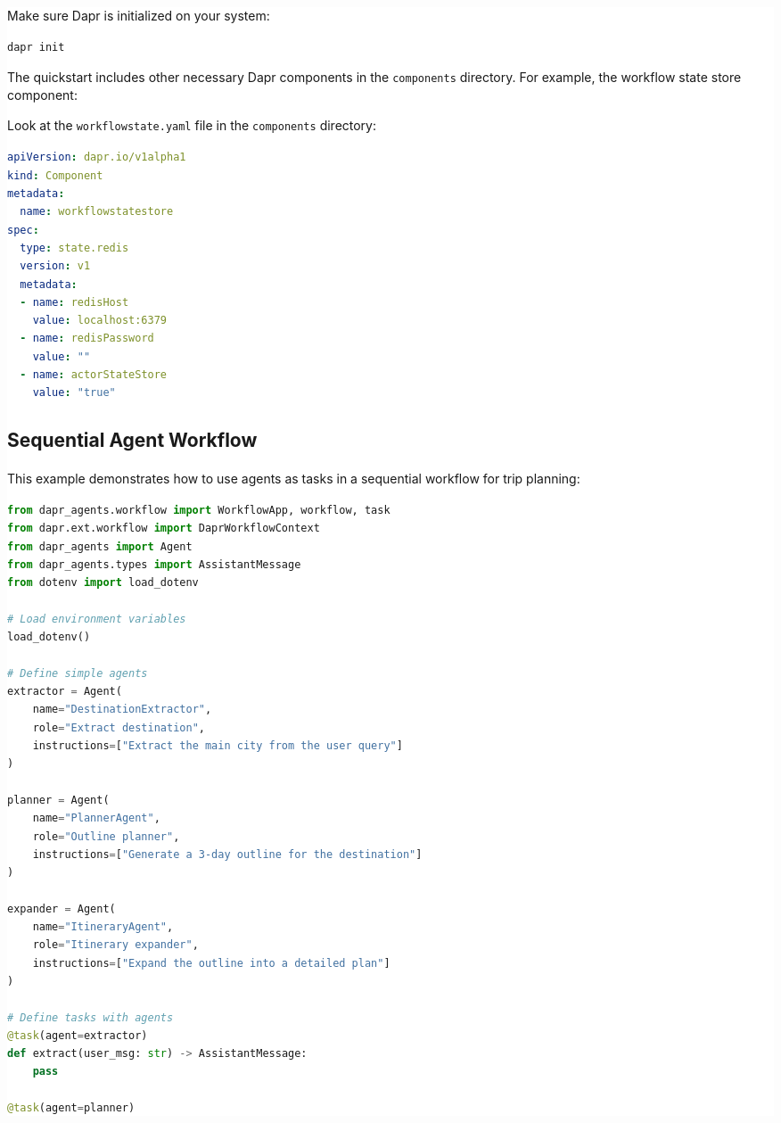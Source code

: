 Make sure Dapr is initialized on your system:

```bash
dapr init
```

The quickstart includes other necessary Dapr components in the `components` directory. For example, the workflow state store component:

Look at the `workflowstate.yaml` file in the `components` directory:

```yaml
apiVersion: dapr.io/v1alpha1
kind: Component
metadata:
  name: workflowstatestore
spec:
  type: state.redis
  version: v1
  metadata:
  - name: redisHost
    value: localhost:6379
  - name: redisPassword
    value: ""
  - name: actorStateStore
    value: "true"
```

## Sequential Agent Workflow

This example demonstrates how to use agents as tasks in a sequential workflow for trip planning:

```python
from dapr_agents.workflow import WorkflowApp, workflow, task
from dapr.ext.workflow import DaprWorkflowContext
from dapr_agents import Agent
from dapr_agents.types import AssistantMessage
from dotenv import load_dotenv

# Load environment variables
load_dotenv()

# Define simple agents
extractor = Agent(
    name="DestinationExtractor",
    role="Extract destination",
    instructions=["Extract the main city from the user query"]
)

planner = Agent(
    name="PlannerAgent",
    role="Outline planner",
    instructions=["Generate a 3-day outline for the destination"]
)

expander = Agent(
    name="ItineraryAgent",
    role="Itinerary expander",
    instructions=["Expand the outline into a detailed plan"]
)

# Define tasks with agents
@task(agent=extractor)
def extract(user_msg: str) -> AssistantMessage:
    pass

@task(agent=planner)
```